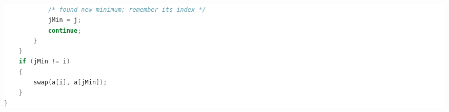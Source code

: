 ```cpp
            /* found new minimum; remember its index */
            jMin = j;
            continue;
        }
    }
    if (jMin != i) 
    {
        swap(a[i], a[jMin]);
    }
}
```

